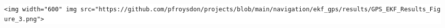 	<img width="600" img src="https://github.com/pfroysdon/projects/blob/main/navigation/ekf_gps/results/GPS_EKF_Results_Figure_3.png">
</p>
<p align="center">